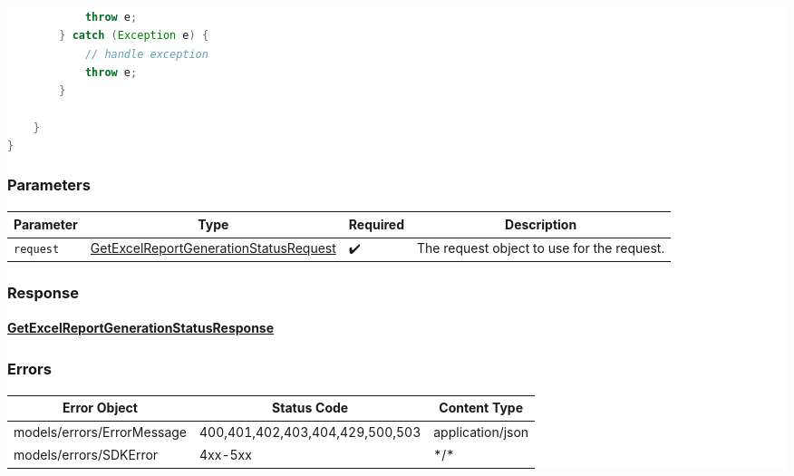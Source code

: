 ```java
            throw e;
        } catch (Exception e) {
            // handle exception
            throw e;
        }

    }
}
```

### Parameters

| Parameter                                                                                                 | Type                                                                                                      | Required                                                                                                  | Description                                                                                               |
| --------------------------------------------------------------------------------------------------------- | --------------------------------------------------------------------------------------------------------- | --------------------------------------------------------------------------------------------------------- | --------------------------------------------------------------------------------------------------------- |
| `request`                                                                                                 | [GetExcelReportGenerationStatusRequest](../../models/operations/GetExcelReportGenerationStatusRequest.md) | :heavy_check_mark:                                                                                        | The request object to use for the request.                                                                |

### Response

**[GetExcelReportGenerationStatusResponse](../../models/operations/GetExcelReportGenerationStatusResponse.md)**

### Errors

| Error Object                    | Status Code                     | Content Type                    |
| ------------------------------- | ------------------------------- | ------------------------------- |
| models/errors/ErrorMessage      | 400,401,402,403,404,429,500,503 | application/json                |
| models/errors/SDKError          | 4xx-5xx                         | \*\/*                           |
